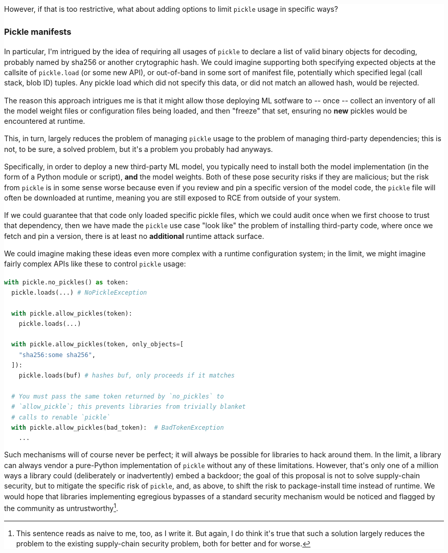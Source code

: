 However, if that is too restrictive, what about adding options to limit `pickle` usage in specific ways?

### Pickle manifests

In particular, I'm intrigued by the idea of requiring all usages of `pickle` to declare a list of valid binary objects for decoding, probably named by sha256 or another crytographic hash. We could imagine supporting both specifying expected objects at the callsite of `pickle.load` (or some new API), or out-of-band in some sort of manifest file, potentially which specified legal (call stack, blob ID) tuples. Any pickle load which did not specify this data, or did not match an allowed hash, would be rejected.

The reason this approach intrigues me is that it might allow those deploying ML sotfware to -- once -- collect an inventory of all the model weight files or configuration files being loaded, and then "freeze" that set, ensuring no **new** pickles would be encountered at runtime.

This, in turn, largely reduces the problem of managing `pickle` usage to the problem of managing third-party dependencies; this is not, to be sure, a solved problem, but it's a problem you probably had anyways.

Specifically, in order to deploy a new third-party ML model, you typically need to install both the model implementation (in the form of a Python module or script), **and** the model weights. Both of these pose security risks if they are malicious; but the risk from `pickle` is in some sense worse because even if you review and pin a specific version of the model code, the `pickle` file will often be downloaded at runtime, meaning you are still exposed to RCE from outside of your system.

If we could guarantee that that code only loaded specific pickle files, which we could audit once when we first choose to trust that dependency, then we have made the `pickle` use case "look like" the problem of installing third-party code, where once we fetch and pin a version, there is at least no **additional** runtime attack surface.

We could imagine making these ideas even more complex with a runtime configuration system; in the limit, we might imagine fairly complex APIs like these to control `pickle` usage:

```python
with pickle.no_pickles() as token:
  pickle.loads(...) # NoPickleException

  with pickle.allow_pickles(token):
    pickle.loads(...)

  with pickle.allow_pickles(token, only_objects=[
    "sha256:some sha256",
  ]):
    pickle.loads(buf) # hashes buf, only proceeds if it matches

  # You must pass the same token returned by `no_pickles` to
  # `allow_pickle`; this prevents libraries from trivially blanket
  # calls to renable `pickle`
  with pickle.allow_pickles(bad_token):  # BadTokenException
    ...
```

Such mechanisms will of course never be perfect; it will always be possible for libraries to hack around them. In the limit, a library can always vendor a pure-Python implementation of `pickle` without any of these limitations. However, that's only one of a million ways a library could (deliberately or inadvertently) embed a backdoor; the goal of this proposal is not to solve supply-chain security, but to mitigate the specific risk of `pickle`, and, as above, to shift the risk to package-install time instead of runtime. We would hope that libraries implementing egregious bypasses of a standard security mechanism would be noticed and flagged by the community as untrustworthy[^trust].


[alex-talk]: https://www.youtube.com/watch?v=7KnfGDajDQw
[^fn-exploit]: Over a decade ago, I published one of the first [public writeups][pickle-exploit] (that I know of) of an exploit attacking a `pickle`-based system; but the problem had been well-known for years, and these days there exist [tools for push-button exploitation][sour-pickles].
[sour-pickles]: https://github.com/sensepost/anapickle
[pickle-exploit]: /2011/03/exploiting-pickle/
[anthropic]: https://anthropic.com/
[nn.module]: https://pytorch.org/docs/stable/generated/torch.nn.Module.html
[solu]: https://transformer-circuits.pub/2022/solu/index.html
[torch.load]: https://pytorch.org/docs/stable/generated/torch.load.html
[torch.save]: https://pytorch.org/docs/stable/generated/torch.save.html
[numpy-format]: https://numpy.org/doc/stable/reference/generated/numpy.lib.format.html#module-numpy.lib.format
[safetensors]: https://huggingface.co/docs/safetensors/index
[^trust]: This sentence reads as naive to me, too, as I write it. But again, I do think it's true that such a solution largely reduces the problem to the existing supply-chain security problem, both for better and for worse.